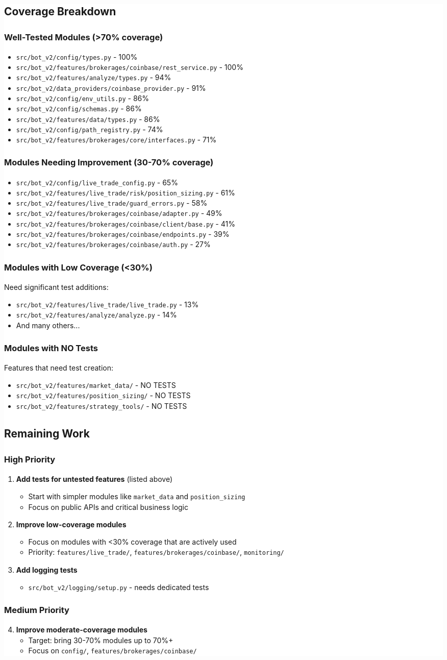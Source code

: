 ## Coverage Breakdown

### Well-Tested Modules (>70% coverage)
- `src/bot_v2/config/types.py` - 100%
- `src/bot_v2/features/brokerages/coinbase/rest_service.py` - 100%
- `src/bot_v2/features/analyze/types.py` - 94%
- `src/bot_v2/data_providers/coinbase_provider.py` - 91%
- `src/bot_v2/config/env_utils.py` - 86%
- `src/bot_v2/config/schemas.py` - 86%
- `src/bot_v2/features/data/types.py` - 86%
- `src/bot_v2/config/path_registry.py` - 74%
- `src/bot_v2/features/brokerages/core/interfaces.py` - 71%

### Modules Needing Improvement (30-70% coverage)
- `src/bot_v2/config/live_trade_config.py` - 65%
- `src/bot_v2/features/live_trade/risk/position_sizing.py` - 61%
- `src/bot_v2/features/live_trade/guard_errors.py` - 58%
- `src/bot_v2/features/brokerages/coinbase/adapter.py` - 49%
- `src/bot_v2/features/brokerages/coinbase/client/base.py` - 41%
- `src/bot_v2/features/brokerages/coinbase/endpoints.py` - 39%
- `src/bot_v2/features/brokerages/coinbase/auth.py` - 27%

### Modules with Low Coverage (<30%)
Need significant test additions:
- `src/bot_v2/features/live_trade/live_trade.py` - 13%
- `src/bot_v2/features/analyze/analyze.py` - 14%
- And many others...

### Modules with NO Tests
Features that need test creation:
- `src/bot_v2/features/market_data/` - NO TESTS
- `src/bot_v2/features/position_sizing/` - NO TESTS
- `src/bot_v2/features/strategy_tools/` - NO TESTS

## Remaining Work

### High Priority
1. **Add tests for untested features** (listed above)
   - Start with simpler modules like `market_data` and `position_sizing`
   - Focus on public APIs and critical business logic

2. **Improve low-coverage modules**
   - Focus on modules with <30% coverage that are actively used
   - Priority: `features/live_trade/`, `features/brokerages/coinbase/`, `monitoring/`

3. **Add logging tests**
   - `src/bot_v2/logging/setup.py` - needs dedicated tests

### Medium Priority
4. **Improve moderate-coverage modules**
   - Target: bring 30-70% modules up to 70%+
   - Focus on `config/`, `features/brokerages/coinbase/`
